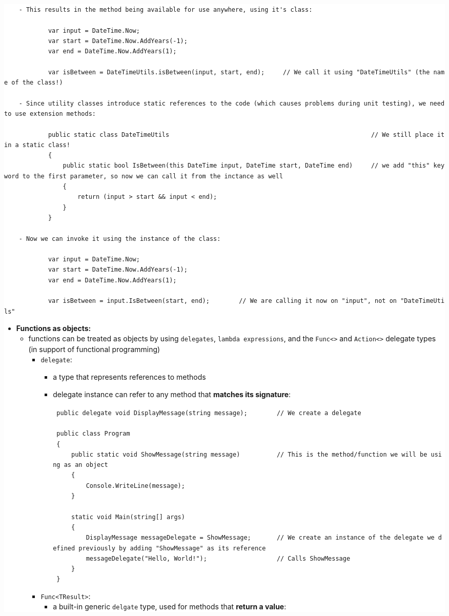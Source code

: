         - This results in the method being available for use anywhere, using it's class:
                
                var input = DateTime.Now;
                var start = DateTime.Now.AddYears(-1);
                var end = DateTime.Now.AddYears(1);

                var isBetween = DateTimeUtils.isBetween(input, start, end);     // We call it using "DateTimeUtils" (the name of the class!)
        
        - Since utility classes introduce static references to the code (which causes problems during unit testing), we need to use extension methods:

                public static class DateTimeUtils                                                       // We still place it in a static class!
                {
                    public static bool IsBetween(this DateTime input, DateTime start, DateTime end)     // we add "this" keyword to the first parameter, so now we can call it from the inctance as well
                    {
                        return (input > start && input < end);
                    }
                }
        
        - Now we can invoke it using the instance of the class:
                
                var input = DateTime.Now;
                var start = DateTime.Now.AddYears(-1);
                var end = DateTime.Now.AddYears(1);

                var isBetween = input.IsBetween(start, end);        // We are calling it now on "input", not on "DateTimeUtils"

- **Functions as objects:**
    - functions can be treated as objects by using `delegates`, `lambda expressions`, and the `Func<>` and `Action<>` delegate types (in support of functional programming)
        - `delegate`: 
            - a type that represents references to methods
            -  delegate instance can refer to any method that **matches its signature**:

                    public delegate void DisplayMessage(string message);        // We create a delegate

                    public class Program
                    {
                        public static void ShowMessage(string message)          // This is the method/function we will be using as an object
                        {
                            Console.WriteLine(message);
                        }

                        static void Main(string[] args)
                        {
                            DisplayMessage messageDelegate = ShowMessage;       // We create an instance of the delegate we defined previously by adding "ShowMessage" as its reference
                            messageDelegate("Hello, World!");                   // Calls ShowMessage
                        }
                    }
        - `Func<TResult>`:
            - a built-in generic `delgate` type, used for methods that **return a value**:
